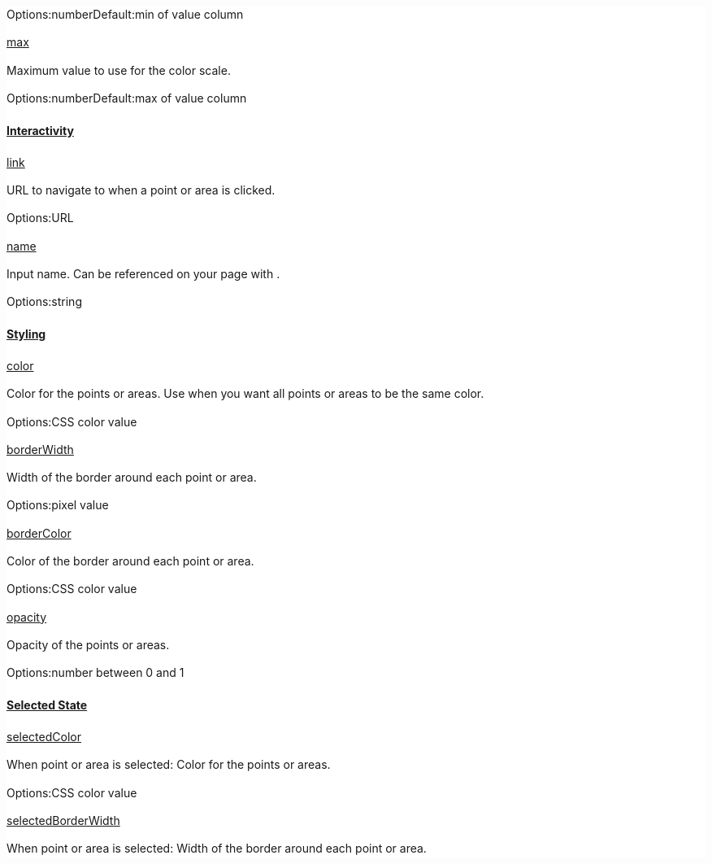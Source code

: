 Options:numberDefault:min of value column

[max](https://docs.evidence.dev/components/maps/base-map#props-max)

Maximum value to use for the color scale.

Options:numberDefault:max of value column

#### [Interactivity](https://docs.evidence.dev/components/maps/base-map\#interactivity)

[link](https://docs.evidence.dev/components/maps/base-map#props-link)

URL to navigate to when a point or area is clicked.

Options:URL

[name](https://docs.evidence.dev/components/maps/base-map#props-name)

Input name. Can be referenced on your page with .

Options:string

#### [Styling](https://docs.evidence.dev/components/maps/base-map\#styling)

[color](https://docs.evidence.dev/components/maps/base-map#props-color)

Color for the points or areas. Use when you want all points or areas to be the same color.

Options:CSS color value

[borderWidth](https://docs.evidence.dev/components/maps/base-map#props-borderWidth)

Width of the border around each point or area.

Options:pixel value

[borderColor](https://docs.evidence.dev/components/maps/base-map#props-borderColor)

Color of the border around each point or area.

Options:CSS color value

[opacity](https://docs.evidence.dev/components/maps/base-map#props-opacity)

Opacity of the points or areas.

Options:number between 0 and 1

#### [Selected State](https://docs.evidence.dev/components/maps/base-map\#selected-state)

[selectedColor](https://docs.evidence.dev/components/maps/base-map#props-selectedColor)

When point or area is selected: Color for the points or areas.

Options:CSS color value

[selectedBorderWidth](https://docs.evidence.dev/components/maps/base-map#props-selectedBorderWidth)

When point or area is selected: Width of the border around each point or area.
